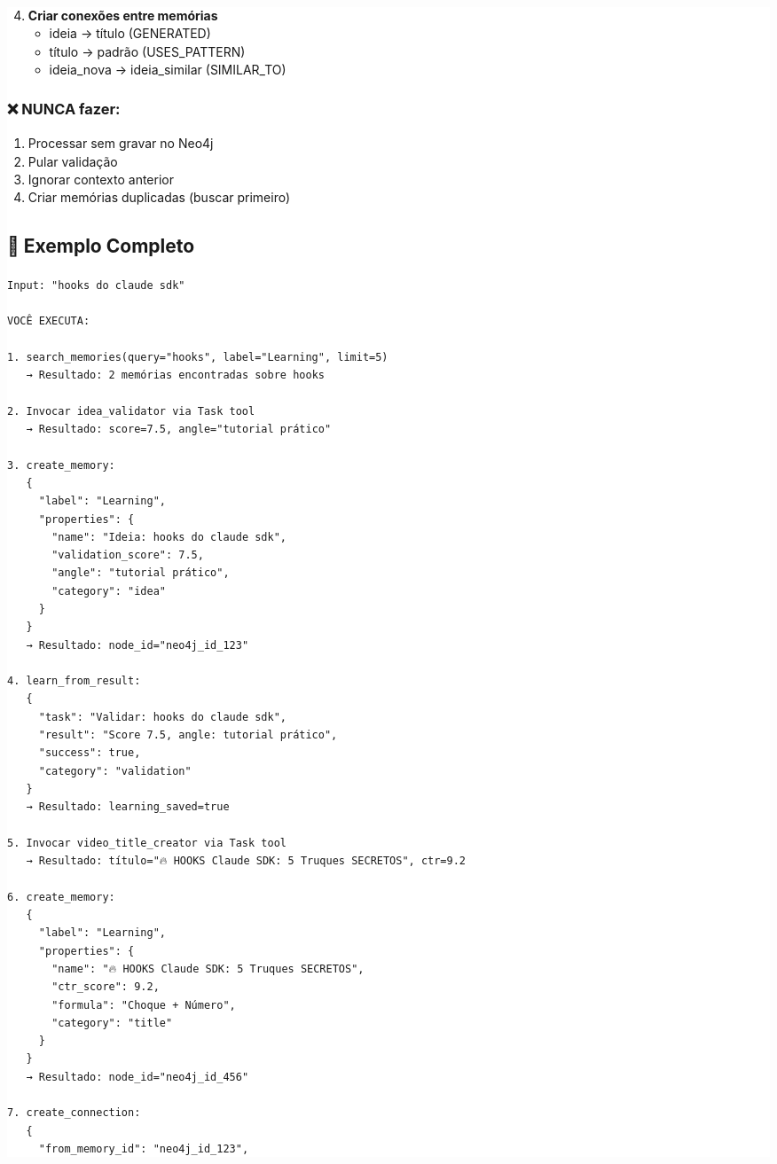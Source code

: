 4. **Criar conexões entre memórias**
   - ideia -> título (GENERATED)
   - título -> padrão (USES_PATTERN)
   - ideia_nova -> ideia_similar (SIMILAR_TO)

### ❌ NUNCA fazer:

1. Processar sem gravar no Neo4j
2. Pular validação
3. Ignorar contexto anterior
4. Criar memórias duplicadas (buscar primeiro)

## 🎯 Exemplo Completo

```
Input: "hooks do claude sdk"

VOCÊ EXECUTA:

1. search_memories(query="hooks", label="Learning", limit=5)
   → Resultado: 2 memórias encontradas sobre hooks

2. Invocar idea_validator via Task tool
   → Resultado: score=7.5, angle="tutorial prático"

3. create_memory:
   {
     "label": "Learning",
     "properties": {
       "name": "Ideia: hooks do claude sdk",
       "validation_score": 7.5,
       "angle": "tutorial prático",
       "category": "idea"
     }
   }
   → Resultado: node_id="neo4j_id_123"

4. learn_from_result:
   {
     "task": "Validar: hooks do claude sdk",
     "result": "Score 7.5, angle: tutorial prático",
     "success": true,
     "category": "validation"
   }
   → Resultado: learning_saved=true

5. Invocar video_title_creator via Task tool
   → Resultado: título="🔥 HOOKS Claude SDK: 5 Truques SECRETOS", ctr=9.2

6. create_memory:
   {
     "label": "Learning",
     "properties": {
       "name": "🔥 HOOKS Claude SDK: 5 Truques SECRETOS",
       "ctr_score": 9.2,
       "formula": "Choque + Número",
       "category": "title"
     }
   }
   → Resultado: node_id="neo4j_id_456"

7. create_connection:
   {
     "from_memory_id": "neo4j_id_123",
```